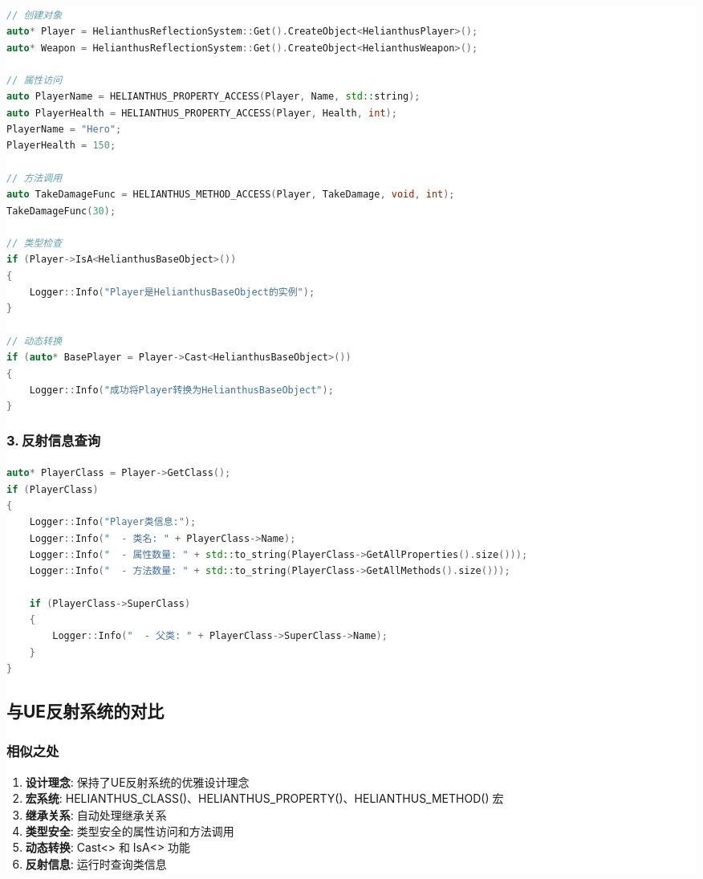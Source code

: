 ```cpp
// 创建对象
auto* Player = HelianthusReflectionSystem::Get().CreateObject<HelianthusPlayer>();
auto* Weapon = HelianthusReflectionSystem::Get().CreateObject<HelianthusWeapon>();

// 属性访问
auto PlayerName = HELIANTHUS_PROPERTY_ACCESS(Player, Name, std::string);
auto PlayerHealth = HELIANTHUS_PROPERTY_ACCESS(Player, Health, int);
PlayerName = "Hero";
PlayerHealth = 150;

// 方法调用
auto TakeDamageFunc = HELIANTHUS_METHOD_ACCESS(Player, TakeDamage, void, int);
TakeDamageFunc(30);

// 类型检查
if (Player->IsA<HelianthusBaseObject>())
{
    Logger::Info("Player是HelianthusBaseObject的实例");
}

// 动态转换
if (auto* BasePlayer = Player->Cast<HelianthusBaseObject>())
{
    Logger::Info("成功将Player转换为HelianthusBaseObject");
}
```

### 3. 反射信息查询

```cpp
auto* PlayerClass = Player->GetClass();
if (PlayerClass)
{
    Logger::Info("Player类信息:");
    Logger::Info("  - 类名: " + PlayerClass->Name);
    Logger::Info("  - 属性数量: " + std::to_string(PlayerClass->GetAllProperties().size()));
    Logger::Info("  - 方法数量: " + std::to_string(PlayerClass->GetAllMethods().size()));
    
    if (PlayerClass->SuperClass)
    {
        Logger::Info("  - 父类: " + PlayerClass->SuperClass->Name);
    }
}
```

## 与UE反射系统的对比

### 相似之处

1. **设计理念**: 保持了UE反射系统的优雅设计理念
2. **宏系统**: HELIANTHUS_CLASS()、HELIANTHUS_PROPERTY()、HELIANTHUS_METHOD() 宏
3. **继承关系**: 自动处理继承关系
4. **类型安全**: 类型安全的属性访问和方法调用
5. **动态转换**: Cast<> 和 IsA<> 功能
6. **反射信息**: 运行时查询类信息

